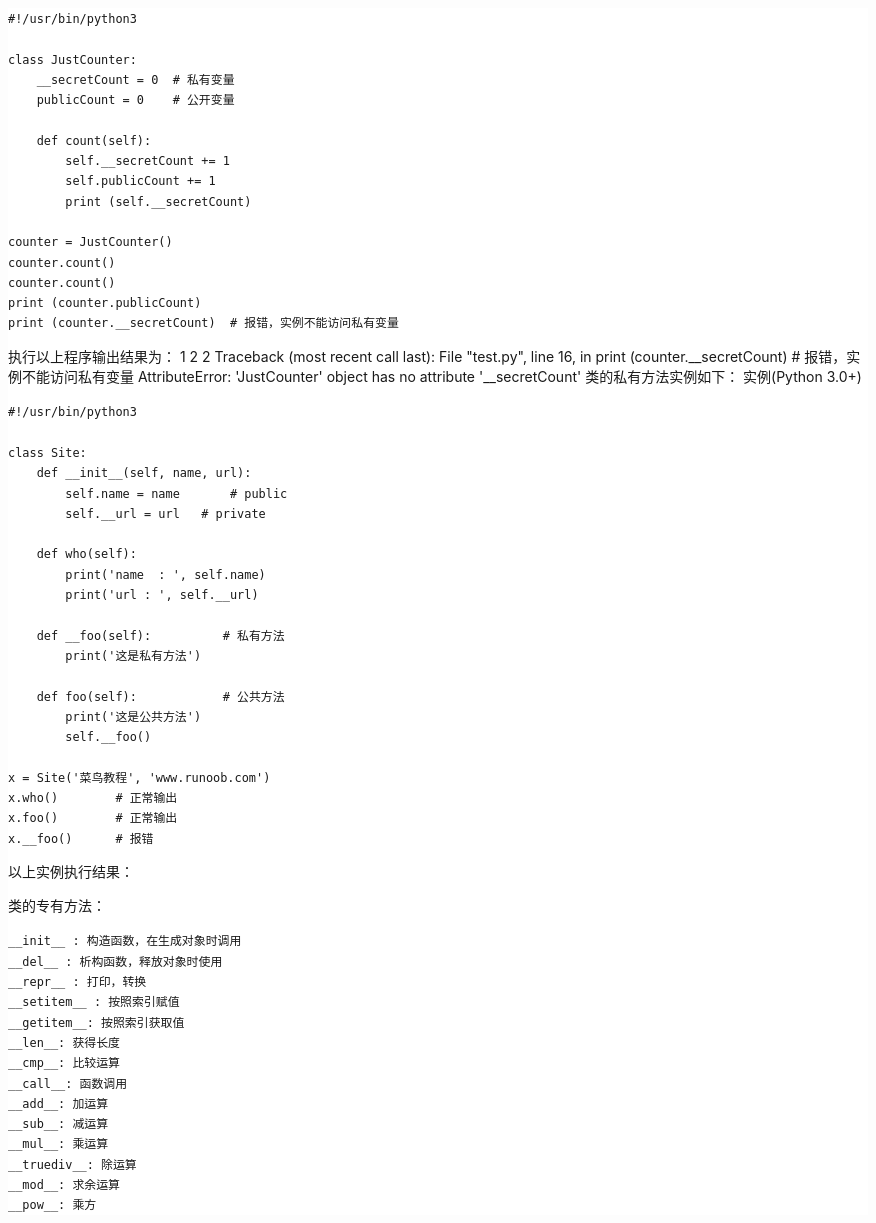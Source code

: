     #!/usr/bin/python3
     
    class JustCounter:
        __secretCount = 0  # 私有变量
        publicCount = 0    # 公开变量
     
        def count(self):
            self.__secretCount += 1
            self.publicCount += 1
            print (self.__secretCount)
     
    counter = JustCounter()
    counter.count()
    counter.count()
    print (counter.publicCount)
    print (counter.__secretCount)  # 报错，实例不能访问私有变量

执行以上程序输出结果为：
1
2
2
Traceback (most recent call last):
  File "test.py", line 16, in <module>
    print (counter.__secretCount)  # 报错，实例不能访问私有变量
AttributeError: 'JustCounter' object has no attribute '__secretCount'
类的私有方法实例如下：
实例(Python 3.0+)

    #!/usr/bin/python3
     
    class Site:
        def __init__(self, name, url):
            self.name = name       # public
            self.__url = url   # private
     
        def who(self):
            print('name  : ', self.name)
            print('url : ', self.__url)
     
        def __foo(self):          # 私有方法
            print('这是私有方法')
     
        def foo(self):            # 公共方法
            print('这是公共方法')
            self.__foo()
     
    x = Site('菜鸟教程', 'www.runoob.com')
    x.who()        # 正常输出
    x.foo()        # 正常输出
    x.__foo()      # 报错

以上实例执行结果：

类的专有方法：

    __init__ : 构造函数，在生成对象时调用
    __del__ : 析构函数，释放对象时使用
    __repr__ : 打印，转换
    __setitem__ : 按照索引赋值
    __getitem__: 按照索引获取值
    __len__: 获得长度
    __cmp__: 比较运算
    __call__: 函数调用
    __add__: 加运算
    __sub__: 减运算
    __mul__: 乘运算
    __truediv__: 除运算
    __mod__: 求余运算
    __pow__: 乘方
